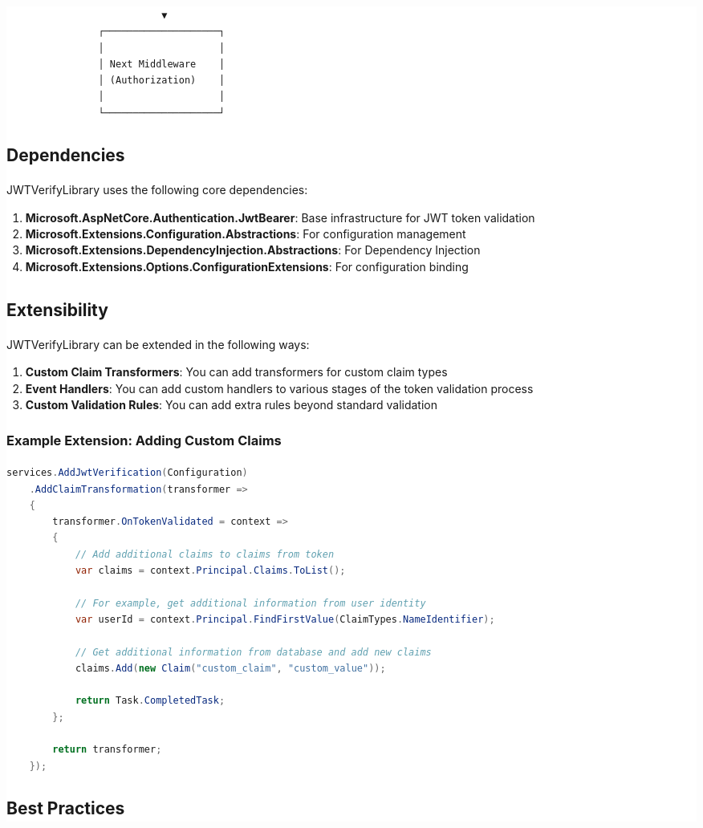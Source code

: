 ```
                           ▼
                ┌────────────────────┐
                │                    │
                │ Next Middleware    │
                │ (Authorization)    │
                │                    │
                └────────────────────┘
```

## Dependencies

JWTVerifyLibrary uses the following core dependencies:

1. **Microsoft.AspNetCore.Authentication.JwtBearer**: Base infrastructure for JWT token validation
2. **Microsoft.Extensions.Configuration.Abstractions**: For configuration management
3. **Microsoft.Extensions.DependencyInjection.Abstractions**: For Dependency Injection
4. **Microsoft.Extensions.Options.ConfigurationExtensions**: For configuration binding

## Extensibility

JWTVerifyLibrary can be extended in the following ways:

1. **Custom Claim Transformers**: You can add transformers for custom claim types
2. **Event Handlers**: You can add custom handlers to various stages of the token validation process
3. **Custom Validation Rules**: You can add extra rules beyond standard validation

### Example Extension: Adding Custom Claims

```csharp
services.AddJwtVerification(Configuration)
    .AddClaimTransformation(transformer =>
    {
        transformer.OnTokenValidated = context =>
        {
            // Add additional claims to claims from token
            var claims = context.Principal.Claims.ToList();
            
            // For example, get additional information from user identity
            var userId = context.Principal.FindFirstValue(ClaimTypes.NameIdentifier);
            
            // Get additional information from database and add new claims
            claims.Add(new Claim("custom_claim", "custom_value"));
            
            return Task.CompletedTask;
        };
        
        return transformer;
    });
```

## Best Practices
